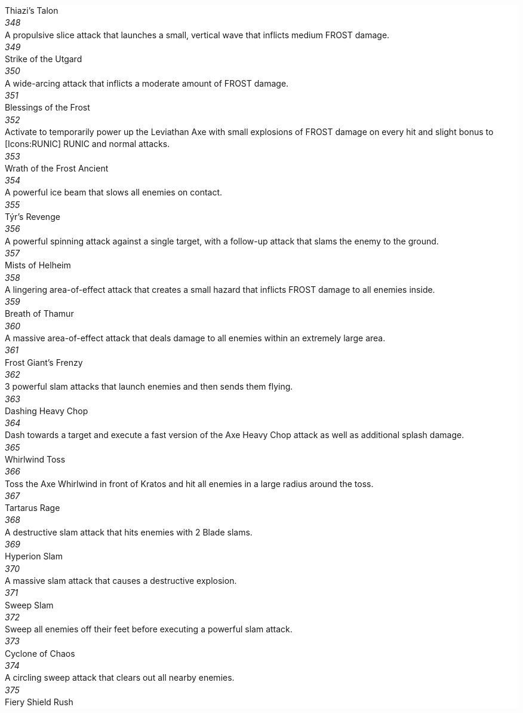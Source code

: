 Thiazi’s Talon<br />
*348*<br />
A propulsive slice attack that launches a small, vertical wave that inflicts medium FROST damage.<br />
*349*<br />
Strike of the Utgard<br />
*350*<br />
A wide-arcing attack that inflicts a moderate amount of FROST damage.<br />
*351*<br />
Blessings of the Frost<br />
*352*<br />
Activate to temporarily power up the Leviathan Axe with small explosions of FROST damage on every hit and slight bonus to [Icons:RUNIC] RUNIC and normal attacks.<br />
*353*<br />
Wrath of the Frost Ancient<br />
*354*<br />
A powerful ice beam that slows all enemies on contact.<br />
*355*<br />
Týr’s Revenge<br />
*356*<br />
A powerful spinning attack against a single target, with a follow-up attack that slams the enemy to the ground.<br />
*357*<br />
Mists of Helheim<br />
*358*<br />
A lingering area-of-effect attack that creates a small hazard that inflicts FROST damage to all enemies inside.<br />
*359*<br />
Breath of Thamur<br />
*360*<br />
A massive area-of-effect attack that deals damage to all enemies within an extremely large area.<br />
*361*<br />
Frost Giant’s Frenzy<br />
*362*<br />
3 powerful slam attacks that launch enemies and then sends them flying.<br />
*363*<br />
Dashing Heavy Chop<br />
*364*<br />
Dash towards a target and execute a fast version of the Axe Heavy Chop attack as well as additional splash damage.<br />
*365*<br />
Whirlwind Toss<br />
*366*<br />
Toss the Axe Whirlwind in front of Kratos and hit all enemies in a large radius around the toss.<br />
*367*<br />
Tartarus Rage<br />
*368*<br />
A destructive slam attack that hits enemies with 2 Blade slams.<br />
*369*<br />
Hyperion Slam<br />
*370*<br />
A massive slam attack that causes a destructive explosion.<br />
*371*<br />
Sweep Slam<br />
*372*<br />
Sweep all enemies off their feet before executing a powerful slam attack.<br />
*373*<br />
Cyclone of Chaos<br />
*374*<br />
A circling sweep attack that clears out all nearby enemies.<br />
*375*<br />
Fiery Shield Rush<br />